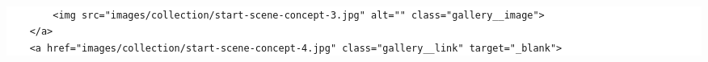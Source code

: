             <img src="images/collection/start-scene-concept-3.jpg" alt="" class="gallery__image">
        </a>
        <a href="images/collection/start-scene-concept-4.jpg" class="gallery__link" target="_blank">